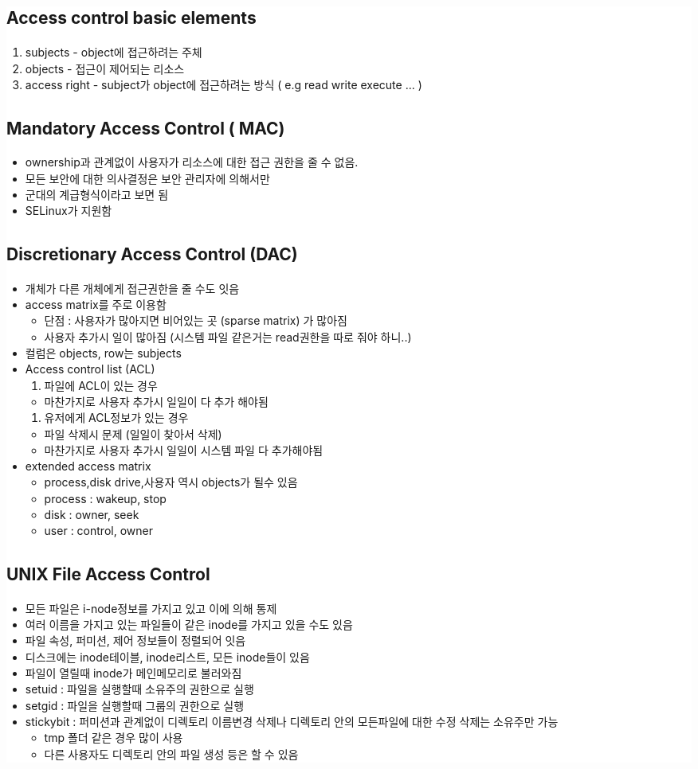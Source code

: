 
## Access control basic elements
1. subjects - object에 접근하려는 주체
2. objects - 접근이 제어되는 리소스
3. access right - subject가 object에 접근하려는 방식 ( e.g read write execute ... )

## Mandatory Access Control ( MAC) 
- ownership과 관계없이 사용자가 리소스에 대한 접근 권한을 줄 수 없음. 
- 모든 보안에 대한 의사결정은 보안 관리자에 의해서만
- 군대의 계급형식이라고 보면 됨
- SELinux가 지원함

## Discretionary Access Control (DAC)
- 개체가 다른 개체에게 접근권한을 줄 수도 잇음
- access matrix를 주로 이용함
    - 단점 : 사용자가 많아지면 비어있는 곳 (sparse matrix) 가 많아짐
    - 사용자 추가시 일이 많아짐 (시스템 파일 같은거는 read권한을 따로 줘야 하니..)
- 컬럼은 objects, row는 subjects
- Access control list (ACL)
    1. 파일에 ACL이 있는 경우
    - 마찬가지로 사용자 추가시 일일이 다 추가 해야됨
    1. 유저에게 ACL정보가 있는 경우
    - 파일 삭제시 문제 (일일이 찾아서 삭제)
    - 마찬가지로 사용자 추가시 일일이 시스템 파일 다 추가해야됨
- extended access matrix
    - process,disk drive,사용자 역시 objects가 될수 있음
    - process : wakeup, stop
    - disk : owner, seek
    - user : control, owner

## UNIX File Access Control
- 모든 파일은 i-node정보를 가지고 있고 이에 의해 통제
- 여러 이름을 가지고 있는 파일들이 같은 inode를 가지고 있을 수도 있음
- 파일 속성, 퍼미션, 제어 정보들이 정렬되어 잇음
- 디스크에는 inode테이블, inode리스트, 모든 inode들이 있음
- 파일이 열릴때 inode가 메인메모리로 불러와짐
- setuid : 파일을 실행할때 소유주의 권한으로 실행
- setgid : 파일을 실행할때 그룹의 권한으로 실행
- stickybit : 퍼미션과 관계없이 디렉토리 이름변경 삭제나 디렉토리 안의 모든파일에 대한 수정 삭제는 소유주만 가능
    - tmp 폴더 같은 경우 많이 사용
    - 다른 사용자도 디렉토리 안의 파일 생성 등은 할 수 있음





